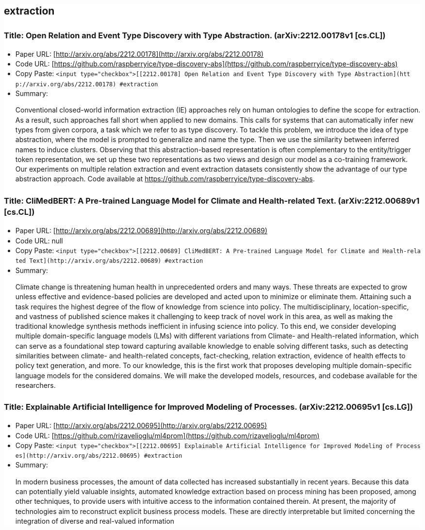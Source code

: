 ## extraction
### Title: Open Relation and Event Type Discovery with Type Abstraction. (arXiv:2212.00178v1 [cs.CL])
* Paper URL: [http://arxiv.org/abs/2212.00178](http://arxiv.org/abs/2212.00178)
* Code URL: [https://github.com/raspberryice/type-discovery-abs](https://github.com/raspberryice/type-discovery-abs)
* Copy Paste: `<input type="checkbox">[[2212.00178] Open Relation and Event Type Discovery with Type Abstraction](http://arxiv.org/abs/2212.00178) #extraction`
* Summary: <p>Conventional closed-world information extraction (IE) approaches rely on
human ontologies to define the scope for extraction. As a result, such
approaches fall short when applied to new domains. This calls for systems that
can automatically infer new types from given corpora, a task which we refer to
as type discovery. To tackle this problem, we introduce the idea of type
abstraction, where the model is prompted to generalize and name the type. Then
we use the similarity between inferred names to induce clusters. Observing that
this abstraction-based representation is often complementary to the
entity/trigger token representation, we set up these two representations as two
views and design our model as a co-training framework. Our experiments on
multiple relation extraction and event extraction datasets consistently show
the advantage of our type abstraction approach. Code available at
https://github.com/raspberryice/type-discovery-abs.
</p>

### Title: CliMedBERT: A Pre-trained Language Model for Climate and Health-related Text. (arXiv:2212.00689v1 [cs.CL])
* Paper URL: [http://arxiv.org/abs/2212.00689](http://arxiv.org/abs/2212.00689)
* Code URL: null
* Copy Paste: `<input type="checkbox">[[2212.00689] CliMedBERT: A Pre-trained Language Model for Climate and Health-related Text](http://arxiv.org/abs/2212.00689) #extraction`
* Summary: <p>Climate change is threatening human health in unprecedented orders and many
ways. These threats are expected to grow unless effective and evidence-based
policies are developed and acted upon to minimize or eliminate them. Attaining
such a task requires the highest degree of the flow of knowledge from science
into policy. The multidisciplinary, location-specific, and vastness of
published science makes it challenging to keep track of novel work in this
area, as well as making the traditional knowledge synthesis methods inefficient
in infusing science into policy. To this end, we consider developing multiple
domain-specific language models (LMs) with different variations from Climate-
and Health-related information, which can serve as a foundational step toward
capturing available knowledge to enable solving different tasks, such as
detecting similarities between climate- and health-related concepts,
fact-checking, relation extraction, evidence of health effects to policy text
generation, and more. To our knowledge, this is the first work that proposes
developing multiple domain-specific language models for the considered domains.
We will make the developed models, resources, and codebase available for the
researchers.
</p>

### Title: Explainable Artificial Intelligence for Improved Modeling of Processes. (arXiv:2212.00695v1 [cs.LG])
* Paper URL: [http://arxiv.org/abs/2212.00695](http://arxiv.org/abs/2212.00695)
* Code URL: [https://github.com/rizavelioglu/ml4prom](https://github.com/rizavelioglu/ml4prom)
* Copy Paste: `<input type="checkbox">[[2212.00695] Explainable Artificial Intelligence for Improved Modeling of Processes](http://arxiv.org/abs/2212.00695) #extraction`
* Summary: <p>In modern business processes, the amount of data collected has increased
substantially in recent years. Because this data can potentially yield valuable
insights, automated knowledge extraction based on process mining has been
proposed, among other techniques, to provide users with intuitive access to the
information contained therein. At present, the majority of technologies aim to
reconstruct explicit business process models. These are directly interpretable
but limited concerning the integration of diverse and real-valued information